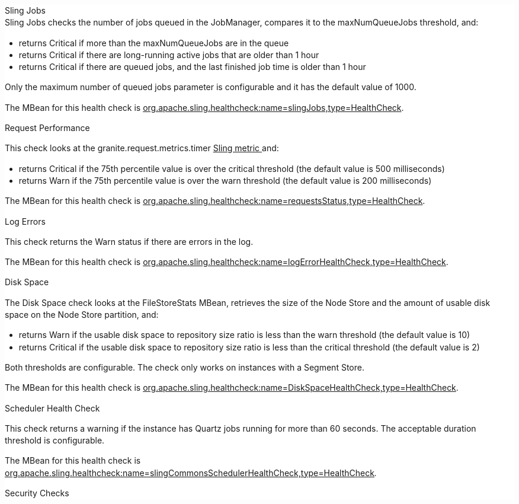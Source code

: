   </tr> 
  <tr> 
   <td>Sling Jobs</td> 
   <td> 
    <div>
      Sling Jobs checks the number of jobs queued in the JobManager, compares it to the 
     <span class="code">maxNumQueueJobs</span> threshold, and: 
    </div> 
    <ul> 
     <li>returns Critical if more than the <span class="code">maxNumQueueJobs</span> are in the queue</li> 
     <li>returns Critical if there are long-running active jobs that are older than 1 hour</li> 
     <li>returns Critical if there are queued jobs, and the last finished job time is older than 1 hour</li> 
    </ul> <p>Only the maximum number of queued jobs parameter is configurable and it has the default value of 1000.</p> <p>The MBean for this health check is <a href="http://localhost:4502/system/console/jmx/org.apache.sling.healthcheck%3Aname%3DslingJobs%2Ctype%3DHealthCheck" target="_blank">org.apache.sling.healthcheck:name=slingJobs,type=HealthCheck</a>.</p> </td> 
  </tr> 
  <tr> 
   <td>Request Performance</td> 
   <td><p>This check looks at the <span class="code">granite.request.metrics.timer</span> <a href="http://localhost:4502/system/console/slingmetrics" target="_blank">Sling metric </a>and:</p> 
    <ul> 
     <li>returns Critical if the 75th percentile value is over the critical threshold (the default value is 500 milliseconds)</li> 
     <li>returns Warn if the 75th percentile value is over the warn threshold (the default value is 200 milliseconds)</li> 
    </ul> <p>The MBean for this health check is<em> </em><a href="http://localhost:4502/system/console/jmx/org.apache.sling.healthcheck%3Aname%3DrequestsStatus%2Ctype%3DHealthCheck" target="_blank">org.apache.sling.healthcheck:name=requestsStatus,type=HealthCheck</a>.</p> </td> 
  </tr> 
  <tr> 
   <td>Log Errors</td> 
   <td><p>This check returns the Warn status if there are errors in the log.</p> <p>The MBean for this health check is <a href="http://localhost:4502/system/console/jmx/org.apache.sling.healthcheck%3Aname%3DlogErrorHealthCheck%2Ctype%3DHealthCheck" target="_blank">org.apache.sling.healthcheck:name=logErrorHealthCheck,type=HealthCheck</a>.</p> </td> 
  </tr> 
  <tr> 
   <td>Disk Space</td> 
   <td><p>The Disk Space check looks at the <span class="code">FileStoreStats</span> MBean, retrieves the size of the Node Store and the amount of usable disk space on the Node Store partition, and:</p> 
    <ul> 
     <li>returns Warn if the usable disk space to repository size ratio is less than the warn threshold (the default value is 10)</li> 
     <li>returns Critical if the usable disk space to repository size ratio is less than the critical threshold (the default value is 2)</li> 
    </ul> <p>Both thresholds are configurable. The check only works on instances with a Segment Store.</p> <p>The MBean for this health check is <a href="http://localhost:4502/system/console/jmx/org.apache.sling.healthcheck%3Aname%3DDiskSpaceHealthCheck%2Ctype%3DHealthCheck" target="_blank">org.apache.sling.healthcheck:name=DiskSpaceHealthCheck,type=HealthCheck</a>.</p> </td> 
  </tr> 
  <tr> 
   <td>Scheduler Health Check</td> 
   <td><p>This check returns a warning if the instance has Quartz jobs running for more than 60 seconds. The acceptable duration threshold is configurable.</p> <p>The MBean for this health check is <a href="http://localhost:4502/system/console/jmx/org.apache.sling.healthcheck%3Aname%3DslingCommonsSchedulerHealthCheck%2Ctype%3DHealthCheck" target="_blank">org.apache.sling.healthcheck:name=slingCommonsSchedulerHealthCheck,type=HealthCheck</a><em>.</em></p> </td> 
  </tr> 
  <tr> 
   <td>Security Checks</td> 